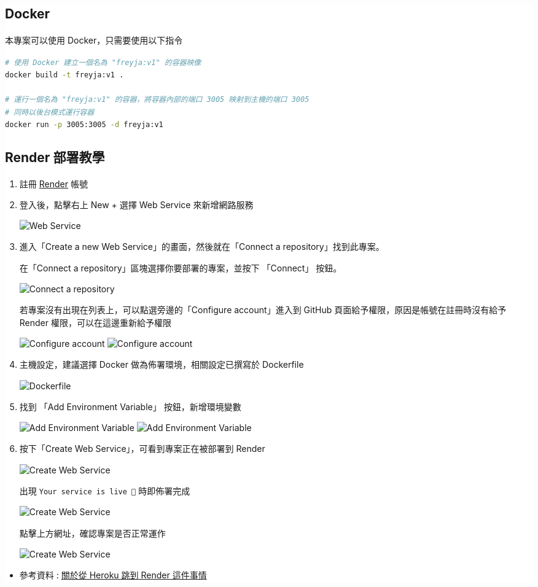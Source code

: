 ## Docker

本專案可以使用 Docker，只需要使用以下指令

```bash
# 使用 Docker 建立一個名為 "freyja:v1" 的容器映像
docker build -t freyja:v1 .

# 運行一個名為 "freyja:v1" 的容器，將容器內部的端口 3005 映射到主機的端口 3005
# 同時以後台模式運行容器
docker run -p 3005:3005 -d freyja:v1
```

## Render 部署教學

1. 註冊 [Render](https://render.com/) 帳號
2. 登入後，點擊右上 New + 選擇 Web Service 來新增網路服務

    ![Web Service](https://i.imgur.com/uKEJwhz.png)

3. 進入「Create a new Web Service」的畫面，然後就在「Connect a repository」找到此專案。

    在「Connect a repository」區塊選擇你要部署的專案，並按下 「Connect」 按鈕。

    ![Connect a repository](https://firebasestorage.googleapis.com/v0/b/welcomewebworld-4097b.appspot.com/o/blogImg%2Fother%2Fheroku-to-render%2FNew_Web_Service_%E3%83%BB_Render_Dashboard.jpg?alt=media&token=8d1e3606-5f82-4b63-bca4-30ea4a3f9965)

    若專案沒有出現在列表上，可以點選旁邊的「Configure account」進入到 GitHub 頁面給予權限，原因是帳號在註冊時沒有給予 Render 權限，可以在這邊重新給予權限

    ![Configure account](https://firebasestorage.googleapis.com/v0/b/welcomewebworld-4097b.appspot.com/o/blogImg%2Fother%2Fheroku-to-render%2F%E6%88%AA%E5%9C%96%202022-12-13%2010.47.49.png?alt=media&token=9a0c3f6a-aa03-4bf8-abc2-27c6419e0ec8)
    ![Configure account](https://firebasestorage.googleapis.com/v0/b/welcomewebworld-4097b.appspot.com/o/blogImg%2Fother%2Fheroku-to-render%2FInstalled_GitHub_App_-_Render.jpg?alt=media&token=7650194e-c74f-4920-9343-f70fba0b7124)

4. 主機設定，建議選擇 Docker 做為佈署環境，相關設定已撰寫於 Dockerfile

    ![Dockerfile](https://i.imgur.com/QdjHB8g.png)

5. 找到 「Add Environment Variable」 按鈕，新增環境變數

    ![Add Environment Variable](https://firebasestorage.googleapis.com/v0/b/welcomewebworld-4097b.appspot.com/o/blogImg%2Fother%2Fheroku-to-render%2F%E6%88%AA%E5%9C%96%202022-12-13%2011.00.24.png?alt=media&token=4129ad15-4c8e-441a-9f1e-4906484ab1c1)
    ![Add Environment Variable](https://i.imgur.com/cv5qvbl.png)

6. 按下「Create Web Service」，可看到專案正在被部署到 Render

    ![Create Web Service](https://firebasestorage.googleapis.com/v0/b/welcomewebworld-4097b.appspot.com/o/blogImg%2Fother%2Fheroku-to-render%2F%E6%88%AA%E5%9C%96%202022-12-13%2011.05.41.png?alt=media&token=0aee9ac2-b10d-4143-9528-0ff68167d464)

    出現 `Your service is live 🎉` 時即佈署完成

    ![Create Web Service](https://i.imgur.com/n2a7TXm.png)

    點擊上方網址，確認專案是否正常運作

    ![Create Web Service](https://firebasestorage.googleapis.com/v0/b/welcomewebworld-4097b.appspot.com/o/blogImg%2Fother%2Fheroku-to-render%2F%E6%88%AA%E5%9C%96%202022-12-13%2011.08.37.png?alt=media&token=c3033e12-aa4b-411b-b7d9-0ae8f6b66c2e)

-   參考資料 : [關於從 Heroku 跳到 Render 這件事情](https://israynotarray.com/other/20221213/3036227586/)
